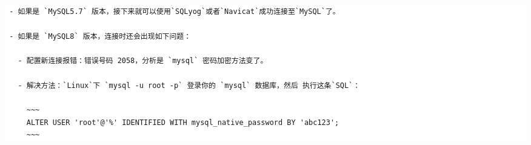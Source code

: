      - 如果是 `MySQL5.7` 版本，接下来就可以使用`SQLyog`或者`Navicat`成功连接至`MySQL`了。
  
     - 如果是 `MySQL8` 版本，连接时还会出现如下问题：
  
       - 配置新连接报错：错误号码 2058，分析是 `mysql` 密码加密方法变了。
  
       - 解决方法：`Linux`下 `mysql -u root -p` 登录你的 `mysql` 数据库，然后 执行这条`SQL`：
  
         ~~~
         ALTER USER 'root'@'%' IDENTIFIED WITH mysql_native_password BY 'abc123';
         ~~~
  
  

